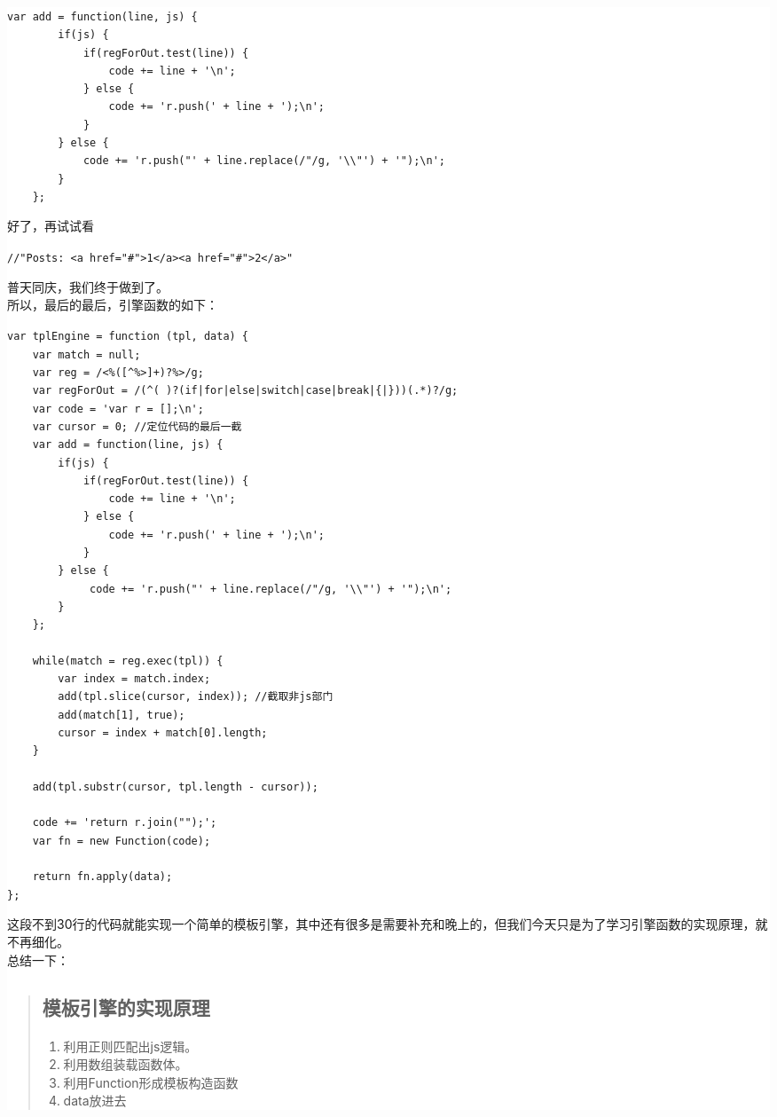 ```
var add = function(line, js) {
        if(js) {
            if(regForOut.test(line)) {
                code += line + '\n';
            } else {
                code += 'r.push(' + line + ');\n';
            }
        } else {
            code += 'r.push("' + line.replace(/"/g, '\\"') + '");\n';
        }
	};
```
好了，再试试看


```
//"Posts: <a href="#">1</a><a href="#">2</a>"
```

普天同庆，我们终于做到了。  
所以，最后的最后，引擎函数的如下：

```
var tplEngine = function (tpl, data) {
	var match = null;
	var reg = /<%([^%>]+)?%>/g;
	var regForOut = /(^( )?(if|for|else|switch|case|break|{|}))(.*)?/g;
	var code = 'var r = [];\n';
	var cursor = 0; //定位代码的最后一截
	var add = function(line, js) {
        if(js) {
            if(regForOut.test(line)) {
                code += line + '\n';
            } else {
                code += 'r.push(' + line + ');\n';
            }
        } else {
             code += 'r.push("' + line.replace(/"/g, '\\"') + '");\n';
        }
	};

	while(match = reg.exec(tpl)) {
		var index = match.index;
		add(tpl.slice(cursor, index)); //截取非js部门
		add(match[1], true);
		cursor = index + match[0].length;
	}

	add(tpl.substr(cursor, tpl.length - cursor));

	code += 'return r.join("");';
	var fn = new Function(code);

	return fn.apply(data);
};
```
这段不到30行的代码就能实现一个简单的模板引擎，其中还有很多是需要补充和晚上的，但我们今天只是为了学习引擎函数的实现原理，就不再细化。  
总结一下：  
> ## 模板引擎的实现原理
> 
> 1.   利用正则匹配出js逻辑。
> 2.   利用数组装载函数体。
> 3.   利用Function形成模板构造函数
> 4.   data放进去
>
